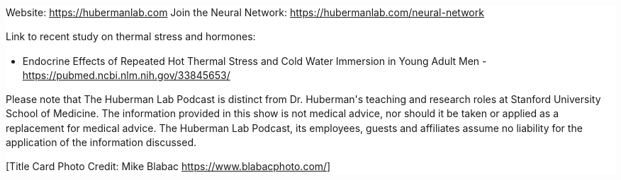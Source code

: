 Website: https://hubermanlab.com
Join the Neural Network: https://hubermanlab.com/neural-network

Link to recent study on thermal stress and hormones:
* Endocrine Effects of Repeated Hot Thermal Stress and Cold Water Immersion in Young Adult Men - https://pubmed.ncbi.nlm.nih.gov/33845653/

Please note that The Huberman Lab Podcast is distinct from Dr.
Huberman's teaching and research roles at Stanford University School
of Medicine. The information provided in this show is not medical
advice, nor should it be taken or applied as a replacement for medical
advice. The Huberman Lab Podcast, its employees, guests and affiliates
assume no liability for the application of the information discussed.

[Title Card Photo Credit: Mike Blabac https://www.blabacphoto.com/]
